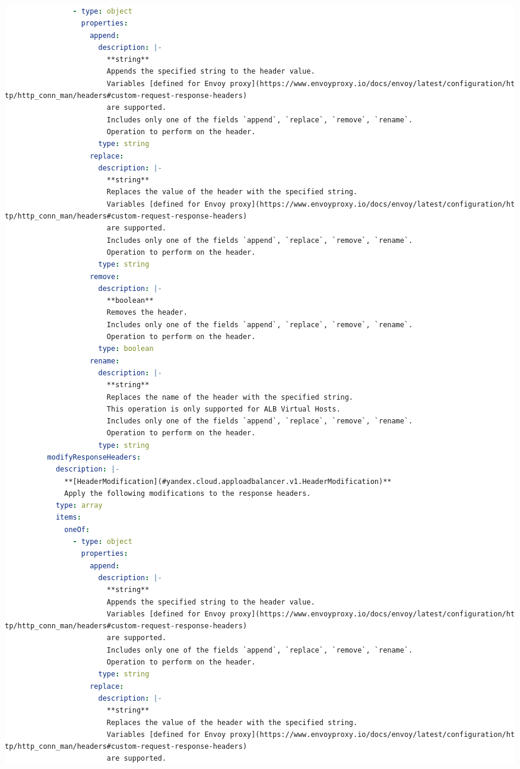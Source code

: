 ```yaml
                - type: object
                  properties:
                    append:
                      description: |-
                        **string**
                        Appends the specified string to the header value.
                        Variables [defined for Envoy proxy](https://www.envoyproxy.io/docs/envoy/latest/configuration/http/http_conn_man/headers#custom-request-response-headers)
                        are supported.
                        Includes only one of the fields `append`, `replace`, `remove`, `rename`.
                        Operation to perform on the header.
                      type: string
                    replace:
                      description: |-
                        **string**
                        Replaces the value of the header with the specified string.
                        Variables [defined for Envoy proxy](https://www.envoyproxy.io/docs/envoy/latest/configuration/http/http_conn_man/headers#custom-request-response-headers)
                        are supported.
                        Includes only one of the fields `append`, `replace`, `remove`, `rename`.
                        Operation to perform on the header.
                      type: string
                    remove:
                      description: |-
                        **boolean**
                        Removes the header.
                        Includes only one of the fields `append`, `replace`, `remove`, `rename`.
                        Operation to perform on the header.
                      type: boolean
                    rename:
                      description: |-
                        **string**
                        Replaces the name of the header with the specified string.
                        This operation is only supported for ALB Virtual Hosts.
                        Includes only one of the fields `append`, `replace`, `remove`, `rename`.
                        Operation to perform on the header.
                      type: string
          modifyResponseHeaders:
            description: |-
              **[HeaderModification](#yandex.cloud.apploadbalancer.v1.HeaderModification)**
              Apply the following modifications to the response headers.
            type: array
            items:
              oneOf:
                - type: object
                  properties:
                    append:
                      description: |-
                        **string**
                        Appends the specified string to the header value.
                        Variables [defined for Envoy proxy](https://www.envoyproxy.io/docs/envoy/latest/configuration/http/http_conn_man/headers#custom-request-response-headers)
                        are supported.
                        Includes only one of the fields `append`, `replace`, `remove`, `rename`.
                        Operation to perform on the header.
                      type: string
                    replace:
                      description: |-
                        **string**
                        Replaces the value of the header with the specified string.
                        Variables [defined for Envoy proxy](https://www.envoyproxy.io/docs/envoy/latest/configuration/http/http_conn_man/headers#custom-request-response-headers)
                        are supported.
```